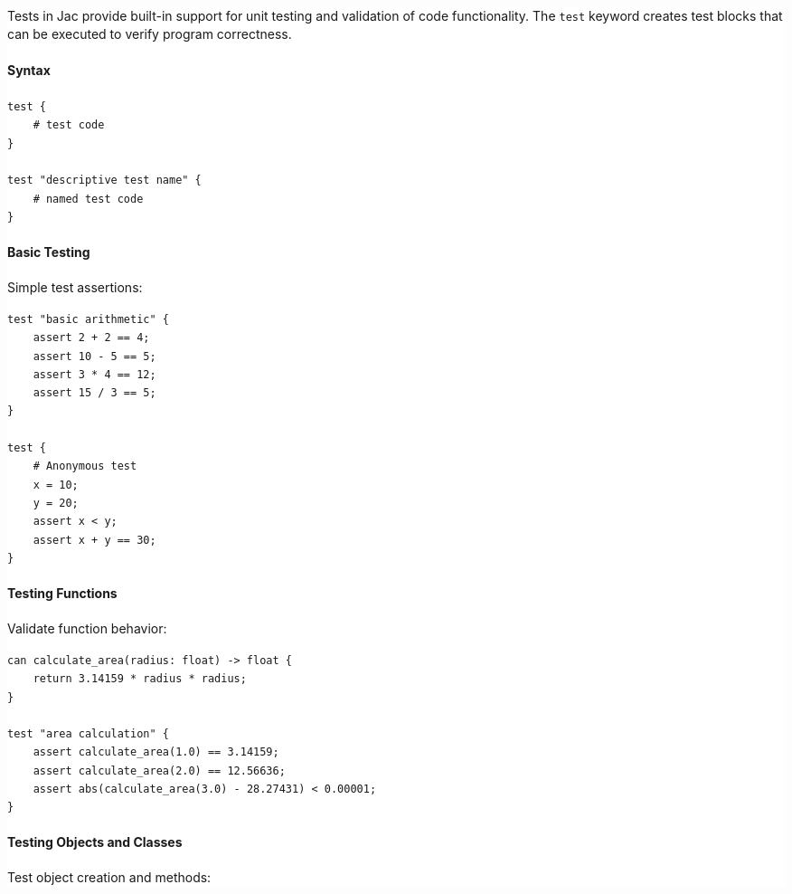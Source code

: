 Tests in Jac provide built-in support for unit testing and validation of code functionality. The `test` keyword creates test blocks that can be executed to verify program correctness.

#### Syntax

```jac
test {
    # test code
}

test "descriptive test name" {
    # named test code
}
```

#### Basic Testing

Simple test assertions:

```jac
test "basic arithmetic" {
    assert 2 + 2 == 4;
    assert 10 - 5 == 5;
    assert 3 * 4 == 12;
    assert 15 / 3 == 5;
}

test {
    # Anonymous test
    x = 10;
    y = 20;
    assert x < y;
    assert x + y == 30;
}
```

#### Testing Functions

Validate function behavior:

```jac
can calculate_area(radius: float) -> float {
    return 3.14159 * radius * radius;
}

test "area calculation" {
    assert calculate_area(1.0) == 3.14159;
    assert calculate_area(2.0) == 12.56636;
    assert abs(calculate_area(3.0) - 28.27431) < 0.00001;
}
```

#### Testing Objects and Classes

Test object creation and methods:

